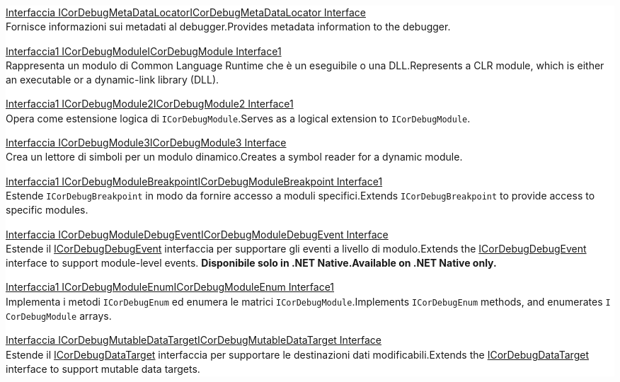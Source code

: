  [<span data-ttu-id="f87bf-284">Interfaccia ICorDebugMetaDataLocator</span><span class="sxs-lookup"><span data-stu-id="f87bf-284">ICorDebugMetaDataLocator Interface</span></span>](../../../../docs/framework/unmanaged-api/debugging/icordebugmetadatalocator-interface.md)  
 <span data-ttu-id="f87bf-285">Fornisce informazioni sui metadati al debugger.</span><span class="sxs-lookup"><span data-stu-id="f87bf-285">Provides metadata information to the debugger.</span></span>  
  
 [<span data-ttu-id="f87bf-286">Interfaccia1 ICorDebugModule</span><span class="sxs-lookup"><span data-stu-id="f87bf-286">ICorDebugModule Interface1</span></span>](../../../../docs/framework/unmanaged-api/debugging/icordebugmodule-interface.md)  
 <span data-ttu-id="f87bf-287">Rappresenta un modulo di Common Language Runtime che è un eseguibile o una DLL.</span><span class="sxs-lookup"><span data-stu-id="f87bf-287">Represents a CLR module, which is either an executable or a dynamic-link library (DLL).</span></span>  
  
 [<span data-ttu-id="f87bf-288">Interfaccia1 ICorDebugModule2</span><span class="sxs-lookup"><span data-stu-id="f87bf-288">ICorDebugModule2 Interface1</span></span>](../../../../docs/framework/unmanaged-api/debugging/icordebugmodule2-interface.md)  
 <span data-ttu-id="f87bf-289">Opera come estensione logica di `ICorDebugModule`.</span><span class="sxs-lookup"><span data-stu-id="f87bf-289">Serves as a logical extension to `ICorDebugModule`.</span></span>  
  
 [<span data-ttu-id="f87bf-290">Interfaccia ICorDebugModule3</span><span class="sxs-lookup"><span data-stu-id="f87bf-290">ICorDebugModule3 Interface</span></span>](../../../../docs/framework/unmanaged-api/debugging/icordebugmodule3-interface.md)  
 <span data-ttu-id="f87bf-291">Crea un lettore di simboli per un modulo dinamico.</span><span class="sxs-lookup"><span data-stu-id="f87bf-291">Creates a symbol reader for a dynamic module.</span></span>  
  
 [<span data-ttu-id="f87bf-292">Interfaccia1 ICorDebugModuleBreakpoint</span><span class="sxs-lookup"><span data-stu-id="f87bf-292">ICorDebugModuleBreakpoint Interface1</span></span>](../../../../docs/framework/unmanaged-api/debugging/icordebugmodulebreakpoint-interface.md)  
 <span data-ttu-id="f87bf-293">Estende `ICorDebugBreakpoint` in modo da fornire accesso a moduli specifici.</span><span class="sxs-lookup"><span data-stu-id="f87bf-293">Extends `ICorDebugBreakpoint` to provide access to specific modules.</span></span>  
  
 [<span data-ttu-id="f87bf-294">Interfaccia ICorDebugModuleDebugEvent</span><span class="sxs-lookup"><span data-stu-id="f87bf-294">ICorDebugModuleDebugEvent Interface</span></span>](../../../../docs/framework/unmanaged-api/debugging/icordebugmoduledebugevent-interface.md)  
 <span data-ttu-id="f87bf-295">Estende il [ICorDebugDebugEvent](../../../../docs/framework/unmanaged-api/debugging/icordebugdebugevent-interface.md) interfaccia per supportare gli eventi a livello di modulo.</span><span class="sxs-lookup"><span data-stu-id="f87bf-295">Extends the [ICorDebugDebugEvent](../../../../docs/framework/unmanaged-api/debugging/icordebugdebugevent-interface.md) interface to support module-level events.</span></span> <span data-ttu-id="f87bf-296">**Disponibile solo in .NET Native.**</span><span class="sxs-lookup"><span data-stu-id="f87bf-296">**Available on .NET Native only.**</span></span>  
  
 [<span data-ttu-id="f87bf-297">Interfaccia1 ICorDebugModuleEnum</span><span class="sxs-lookup"><span data-stu-id="f87bf-297">ICorDebugModuleEnum Interface1</span></span>](../../../../docs/framework/unmanaged-api/debugging/icordebugmoduleenum-interface.md)  
 <span data-ttu-id="f87bf-298">Implementa i metodi `ICorDebugEnum` ed enumera le matrici `ICorDebugModule`.</span><span class="sxs-lookup"><span data-stu-id="f87bf-298">Implements `ICorDebugEnum` methods, and enumerates `ICorDebugModule` arrays.</span></span>  
  
 [<span data-ttu-id="f87bf-299">Interfaccia ICorDebugMutableDataTarget</span><span class="sxs-lookup"><span data-stu-id="f87bf-299">ICorDebugMutableDataTarget Interface</span></span>](../../../../docs/framework/unmanaged-api/debugging/icordebugmutabledatatarget-interface.md)  
 <span data-ttu-id="f87bf-300">Estende il [ICorDebugDataTarget](../../../../docs/framework/unmanaged-api/debugging/icordebugdatatarget-interface.md) interfaccia per supportare le destinazioni dati modificabili.</span><span class="sxs-lookup"><span data-stu-id="f87bf-300">Extends the [ICorDebugDataTarget](../../../../docs/framework/unmanaged-api/debugging/icordebugdatatarget-interface.md) interface to support mutable data targets.</span></span>  
  